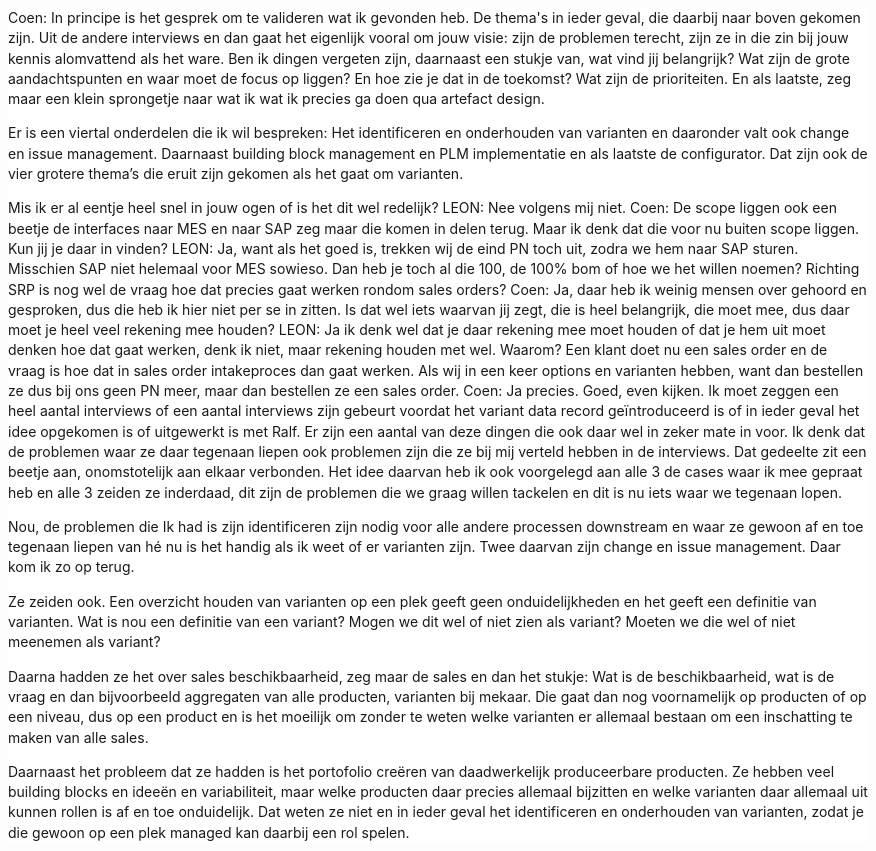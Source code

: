 Coen: In principe is het gesprek om te valideren wat ik gevonden heb. De thema's in ieder geval, die daarbij naar boven gekomen zijn. Uit de andere interviews en dan gaat het eigenlijk vooral om jouw visie: zijn de problemen terecht, zijn ze in die zin bij jouw kennis alomvattend als het ware. Ben ik dingen vergeten zijn, daarnaast een stukje van, wat vind jij belangrijk? Wat zijn de grote aandachtspunten en waar moet de focus op liggen? En hoe zie je dat in de toekomst? Wat zijn de prioriteiten. En als laatste, zeg maar een klein sprongetje naar wat ik wat ik precies ga doen qua artefact design. 

Er is een viertal onderdelen die ik wil bespreken:
Het identificeren en onderhouden van varianten en daaronder valt ook change en issue management. Daarnaast building block management en PLM implementatie en als laatste de configurator. Dat zijn ook de vier grotere thema’s die eruit zijn gekomen als het gaat om varianten.

Mis ik er al eentje heel snel in jouw ogen of is het dit wel redelijk?
LEON: Nee volgens mij niet.
Coen: De scope liggen ook een beetje de interfaces naar MES en naar SAP zeg maar die komen in delen terug. Maar ik denk dat die voor nu buiten scope liggen. Kun jij je daar in vinden?
LEON: Ja, want als het goed is, trekken wij de eind PN toch uit, zodra we hem naar SAP sturen. Misschien SAP niet helemaal voor MES sowieso. Dan heb je toch al die 100, de 100% bom of hoe we  het willen noemen? Richting SRP is nog wel de vraag hoe dat precies gaat werken rondom sales orders?
Coen: Ja, daar heb ik weinig mensen over gehoord en gesproken, dus die heb ik hier niet per se in zitten. Is dat wel iets waarvan jij zegt, die is heel belangrijk, die moet mee, dus daar moet je heel veel rekening mee houden?
LEON: Ja ik denk wel dat je daar rekening mee moet houden of dat je hem uit moet denken hoe dat gaat werken, denk ik niet, maar rekening houden met wel. Waarom? Een klant doet nu een sales order en de vraag is hoe dat in sales order intakeproces dan gaat werken. Als wij in een keer options en varianten hebben, want dan bestellen ze dus bij ons geen PN meer, maar dan bestellen ze een sales order.
Coen: Ja precies. Goed, even kijken. Ik moet zeggen een heel aantal interviews of een aantal interviews zijn gebeurt voordat het variant data record geïntroduceerd is of in ieder geval het idee opgekomen is of uitgewerkt is met Ralf. Er zijn een aantal van deze dingen die ook daar wel in zeker mate in voor. Ik denk dat de problemen waar ze daar tegenaan liepen ook problemen zijn die ze bij mij verteld hebben in de interviews. Dat gedeelte zit een beetje aan, onomstotelijk aan elkaar verbonden. Het idee daarvan heb ik ook voorgelegd aan alle 3 de cases waar ik mee gepraat heb en alle 3 zeiden ze inderdaad, dit zijn de problemen die we graag willen tackelen en dit is nu iets waar we tegenaan lopen. 

Nou, de problemen die Ik had is zijn identificeren zijn nodig voor alle andere processen downstream en waar ze gewoon af en toe tegenaan liepen van hé nu is het handig als ik weet of er varianten zijn. Twee daarvan zijn change en issue management. Daar kom ik zo op terug. 

Ze zeiden ook. Een overzicht houden van varianten op een plek geeft geen onduidelijkheden en het geeft een definitie van varianten. Wat is nou een definitie van een variant? Mogen we dit wel of niet zien als variant? Moeten we die wel of niet meenemen als variant? 

Daarna hadden ze het over sales beschikbaarheid, zeg maar de sales en dan het stukje: Wat is de beschikbaarheid, wat is de vraag en dan bijvoorbeeld aggregaten van alle producten, varianten bij mekaar. Die gaat dan nog voornamelijk op producten of op een niveau, dus op een product en is het moeilijk om zonder te weten welke varianten er allemaal bestaan om een inschatting te maken van alle sales. 

Daarnaast het probleem dat ze hadden is het portofolio creëren van daadwerkelijk produceerbare producten. Ze hebben veel building blocks en ideeën en variabiliteit, maar welke producten daar precies allemaal bijzitten en welke varianten daar allemaal uit kunnen rollen is af en toe onduidelijk. Dat weten ze niet en in ieder geval het identificeren en onderhouden van varianten, zodat je die gewoon op een plek managed kan daarbij een rol spelen. 

